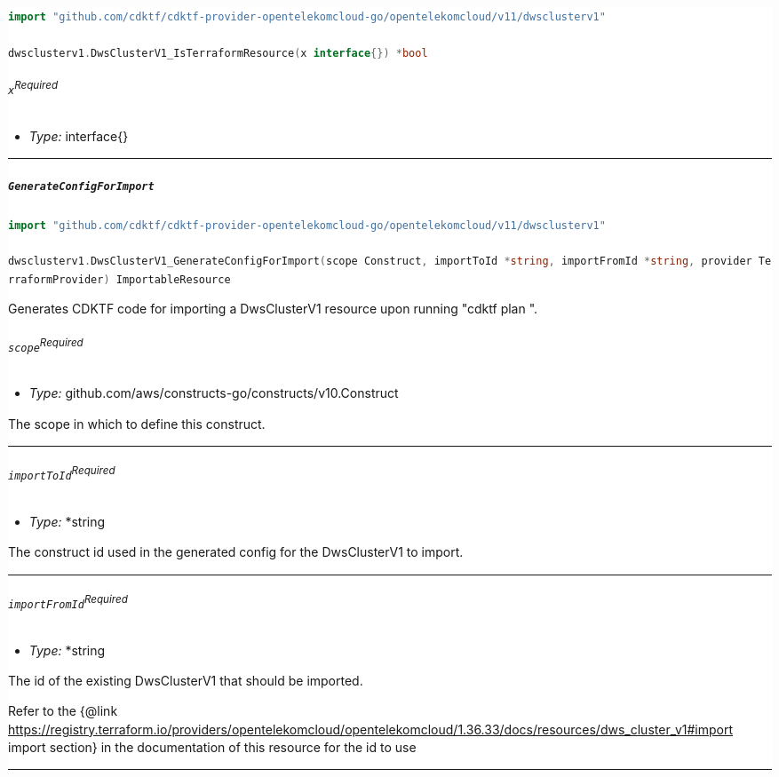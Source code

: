 ```go
import "github.com/cdktf/cdktf-provider-opentelekomcloud-go/opentelekomcloud/v11/dwsclusterv1"

dwsclusterv1.DwsClusterV1_IsTerraformResource(x interface{}) *bool
```

###### `x`<sup>Required</sup> <a name="x" id="@cdktf/provider-opentelekomcloud.dwsClusterV1.DwsClusterV1.isTerraformResource.parameter.x"></a>

- *Type:* interface{}

---

##### `GenerateConfigForImport` <a name="GenerateConfigForImport" id="@cdktf/provider-opentelekomcloud.dwsClusterV1.DwsClusterV1.generateConfigForImport"></a>

```go
import "github.com/cdktf/cdktf-provider-opentelekomcloud-go/opentelekomcloud/v11/dwsclusterv1"

dwsclusterv1.DwsClusterV1_GenerateConfigForImport(scope Construct, importToId *string, importFromId *string, provider TerraformProvider) ImportableResource
```

Generates CDKTF code for importing a DwsClusterV1 resource upon running "cdktf plan <stack-name>".

###### `scope`<sup>Required</sup> <a name="scope" id="@cdktf/provider-opentelekomcloud.dwsClusterV1.DwsClusterV1.generateConfigForImport.parameter.scope"></a>

- *Type:* github.com/aws/constructs-go/constructs/v10.Construct

The scope in which to define this construct.

---

###### `importToId`<sup>Required</sup> <a name="importToId" id="@cdktf/provider-opentelekomcloud.dwsClusterV1.DwsClusterV1.generateConfigForImport.parameter.importToId"></a>

- *Type:* *string

The construct id used in the generated config for the DwsClusterV1 to import.

---

###### `importFromId`<sup>Required</sup> <a name="importFromId" id="@cdktf/provider-opentelekomcloud.dwsClusterV1.DwsClusterV1.generateConfigForImport.parameter.importFromId"></a>

- *Type:* *string

The id of the existing DwsClusterV1 that should be imported.

Refer to the {@link https://registry.terraform.io/providers/opentelekomcloud/opentelekomcloud/1.36.33/docs/resources/dws_cluster_v1#import import section} in the documentation of this resource for the id to use

---